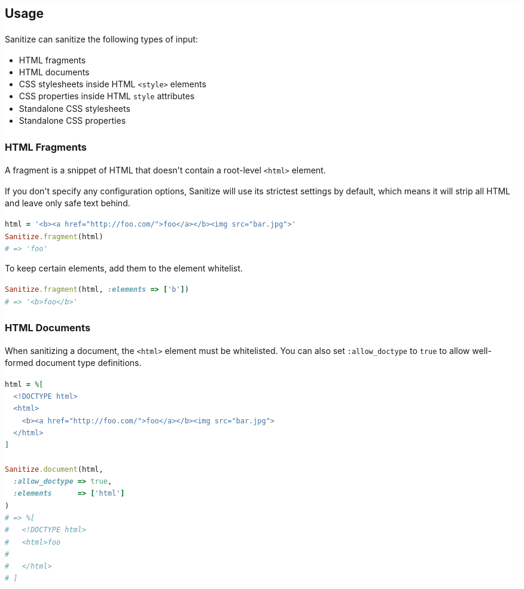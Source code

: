 Usage
-----

Sanitize can sanitize the following types of input:

* HTML fragments
* HTML documents
* CSS stylesheets inside HTML `<style>` elements
* CSS properties inside HTML `style` attributes
* Standalone CSS stylesheets
* Standalone CSS properties

### HTML Fragments

A fragment is a snippet of HTML that doesn't contain a root-level `<html>`
element.

If you don't specify any configuration options, Sanitize will use its strictest
settings by default, which means it will strip all HTML and leave only safe text
behind.

```ruby
html = '<b><a href="http://foo.com/">foo</a></b><img src="bar.jpg">'
Sanitize.fragment(html)
# => 'foo'
```

To keep certain elements, add them to the element whitelist.

```ruby
Sanitize.fragment(html, :elements => ['b'])
# => '<b>foo</b>'
```

### HTML Documents

When sanitizing a document, the `<html>` element must be whitelisted. You can
also set `:allow_doctype` to `true` to allow well-formed document type
definitions.

```ruby
html = %[
  <!DOCTYPE html>
  <html>
    <b><a href="http://foo.com/">foo</a></b><img src="bar.jpg">
  </html>
]

Sanitize.document(html,
  :allow_doctype => true,
  :elements      => ['html']
)
# => %[
#   <!DOCTYPE html>
#   <html>foo
#
#   </html>
# ]
```
